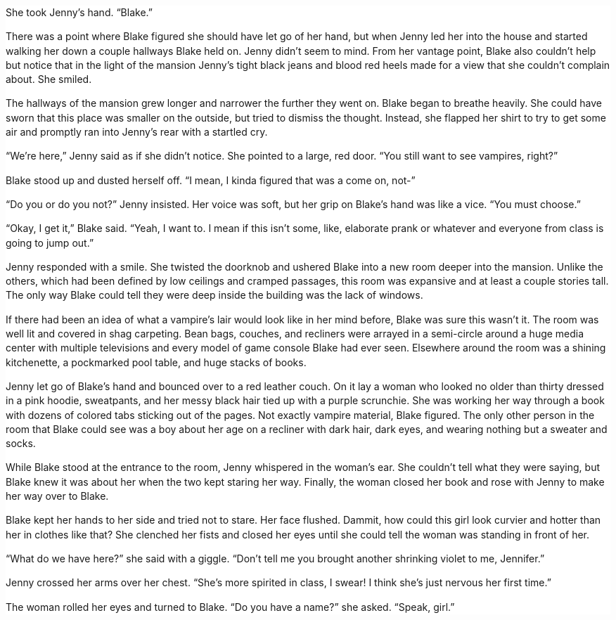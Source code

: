 She took Jenny’s hand. “Blake.”

There was a point where Blake figured she should have let go of her hand, but when Jenny led her into the house and started walking her down a couple hallways Blake held on. Jenny didn’t seem to mind. From her vantage point, Blake also couldn’t help but notice that in the light of the mansion Jenny’s tight black jeans and blood red heels made for a view that she couldn’t complain about. She smiled.

The hallways of the mansion grew longer and narrower the further they went on. Blake began to breathe heavily. She could have sworn that this place was smaller on the outside, but tried to dismiss the thought. Instead, she flapped her shirt to try to get some air and promptly ran into Jenny’s rear with a startled cry.

“We’re here,” Jenny said as if she didn’t notice. She pointed to a large, red door. “You still want to see vampires, right?”

Blake stood up and dusted herself off. “I mean, I kinda figured that was a come on, not-”

“Do you or do you not?” Jenny insisted. Her voice was soft, but her grip on Blake’s hand was like a vice. “You must choose.”

“Okay, I get it,” Blake said. “Yeah, I want to. I mean if this isn’t some, like, elaborate prank or whatever and everyone from class is going to jump out.”

Jenny responded with a smile. She twisted the doorknob and ushered Blake into a new room deeper into the mansion. Unlike the others, which had been defined by low ceilings and cramped passages, this room was expansive and at least a couple stories tall. The only way Blake could tell they were deep inside the building was the lack of windows.

If there had been an idea of what a vampire’s lair would look like in her mind before, Blake was sure this wasn’t it. The room was well lit and covered in shag carpeting. Bean bags, couches, and recliners were arrayed in a semi-circle around a huge media center with multiple televisions and every model of game console Blake had ever seen. Elsewhere around the room was a shining kitchenette, a pockmarked pool table, and huge stacks of books.

Jenny let go of Blake’s hand and bounced over to a red leather couch. On it lay a woman who looked no older than thirty dressed in a pink hoodie, sweatpants, and her messy black hair tied up with a purple scrunchie. She was working her way through a book with dozens of colored tabs sticking out of the pages. Not exactly vampire material, Blake figured. The only other person in the room that Blake could see was a boy about her age on a recliner with dark hair, dark eyes, and wearing nothing but a sweater and socks.

While Blake stood at the entrance to the room, Jenny whispered in the woman’s ear. She couldn’t tell what they were saying, but Blake knew it was about her when the two kept staring her way. Finally, the woman closed her book and rose with Jenny to make her way over to Blake.

Blake kept her hands to her side and tried not to stare. Her face flushed. Dammit, how could this girl look curvier and hotter than her in clothes like that? She clenched her fists and closed her eyes until she could tell the woman was standing in front of her.

“What do we have here?” she said with a giggle. “Don’t tell me you brought another shrinking violet to me, Jennifer.”

Jenny crossed her arms over her chest. “She’s more spirited in class, I swear! I think she’s just nervous her first time.”

The woman rolled her eyes and turned to Blake. “Do you have a name?” she asked. “Speak, girl.”

